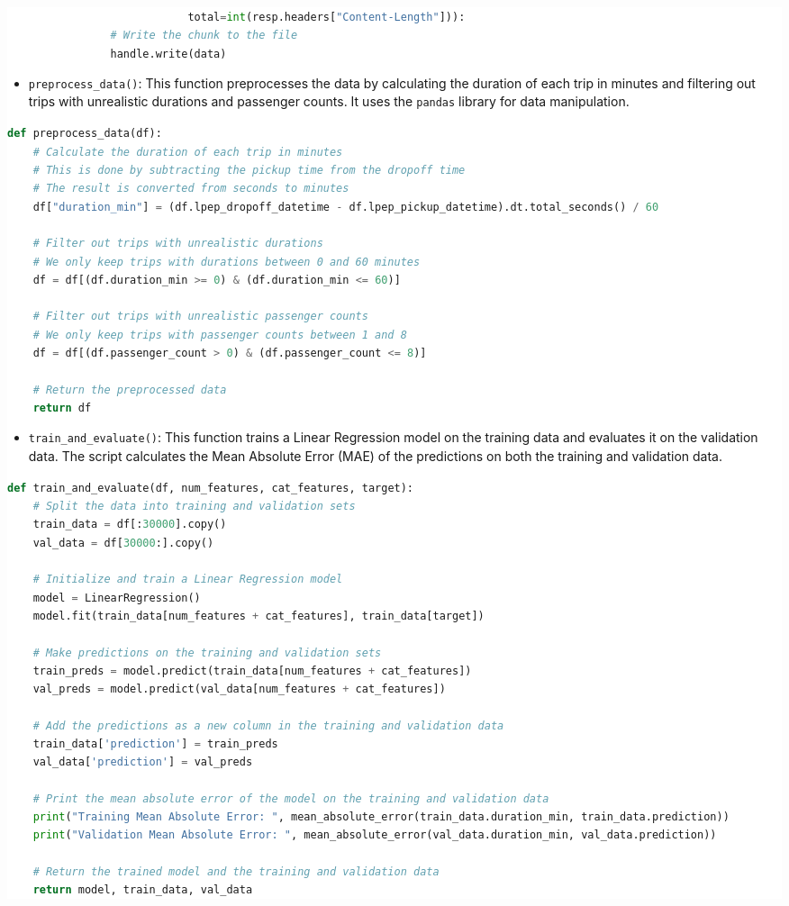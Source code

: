 ```python
                            total=int(resp.headers["Content-Length"])):
                # Write the chunk to the file
                handle.write(data)
```

- `preprocess_data()`: This function preprocesses the data by calculating the duration of each trip in minutes and filtering out trips with unrealistic durations and passenger counts. It uses the `pandas` library for data manipulation.

```python
def preprocess_data(df):
    # Calculate the duration of each trip in minutes
    # This is done by subtracting the pickup time from the dropoff time
    # The result is converted from seconds to minutes
    df["duration_min"] = (df.lpep_dropoff_datetime - df.lpep_pickup_datetime).dt.total_seconds() / 60

    # Filter out trips with unrealistic durations
    # We only keep trips with durations between 0 and 60 minutes
    df = df[(df.duration_min >= 0) & (df.duration_min <= 60)]

    # Filter out trips with unrealistic passenger counts
    # We only keep trips with passenger counts between 1 and 8
    df = df[(df.passenger_count > 0) & (df.passenger_count <= 8)]

    # Return the preprocessed data
    return df
```

- `train_and_evaluate()`: This function trains a Linear Regression model on the training data and evaluates it on the validation data. The script calculates the Mean Absolute Error (MAE) of the predictions on both the training and validation data.

```python
def train_and_evaluate(df, num_features, cat_features, target):
    # Split the data into training and validation sets
    train_data = df[:30000].copy()
    val_data = df[30000:].copy()

    # Initialize and train a Linear Regression model
    model = LinearRegression()
    model.fit(train_data[num_features + cat_features], train_data[target])

    # Make predictions on the training and validation sets
    train_preds = model.predict(train_data[num_features + cat_features])
    val_preds = model.predict(val_data[num_features + cat_features])

    # Add the predictions as a new column in the training and validation data
    train_data['prediction'] = train_preds
    val_data['prediction'] = val_preds

    # Print the mean absolute error of the model on the training and validation data
    print("Training Mean Absolute Error: ", mean_absolute_error(train_data.duration_min, train_data.prediction))
    print("Validation Mean Absolute Error: ", mean_absolute_error(val_data.duration_min, val_data.prediction))

    # Return the trained model and the training and validation data
    return model, train_data, val_data
```

